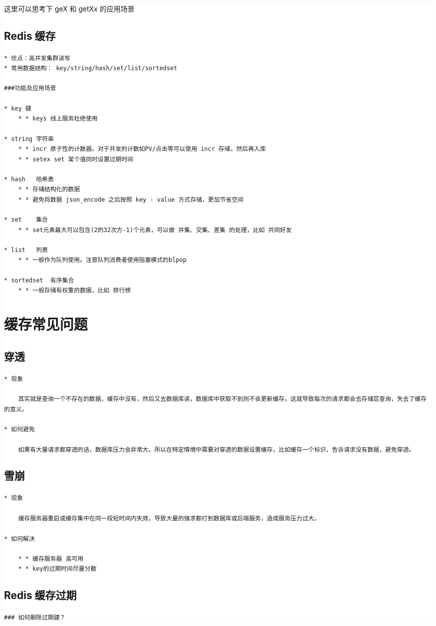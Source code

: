 这里可以思考下 geX 和 getXx 的应用场景

## Redis 缓存

    * 优点：高并发集群读写
    * 常用数据结构： key/string/hash/set/list/sortedset
    
    ###功能及应用场景

    * key 键
        * * keys 线上服务杜绝使用
    
    * string 字符串
        * * incr 原子性的计数器。对于并发的计数如PV/点击等可以使用 incr 存储，然后再入库
        * * setex set 某个值同时设置过期时间

    * hash   哈希表
        * * 存储结构化的数据
        * * 避免将数据 json_encode 之后按照 key - value 方式存储，更加节省空间 
        
    * set    集合
        * * set元素最大可以包含(2的32次方-1)个元素，可以做 并集、交集、差集 的处理，比如 共同好友 

    * list   列表
        * * 一般作为队列使用。注意队列消费者使用阻塞模式的blpop
    
    * sortedset  有序集合
        * * 一般存储有权重的数据，比如 排行榜

# 缓存常见问题
## 穿透

    * 现象
        
        其实就是查询一个不存在的数据，缓存中没有，然后又去数据库读，数据库中获取不到则不会更新缓存。这就导致每次的请求都会去存储层查询，失去了缓存的意义。

    * 如何避免

        如果有大量请求都穿透的话，数据库压力会非常大。所以在特定情境中需要对穿透的数据设置缓存，比如缓存一个标识，告诉请求没有数据，避免穿透。

## 雪崩
    
    * 现象
        
        缓存服务器重启或缓存集中在同一段短时间内失效，导致大量的强求都打到数据库或后端服务，造成服务压力过大。

    * 如何解决
    
        * * 缓存服务器 高可用
        * * key的过期时间尽量分散

## Redis 缓存过期 

    ### 如何删除过期建？
